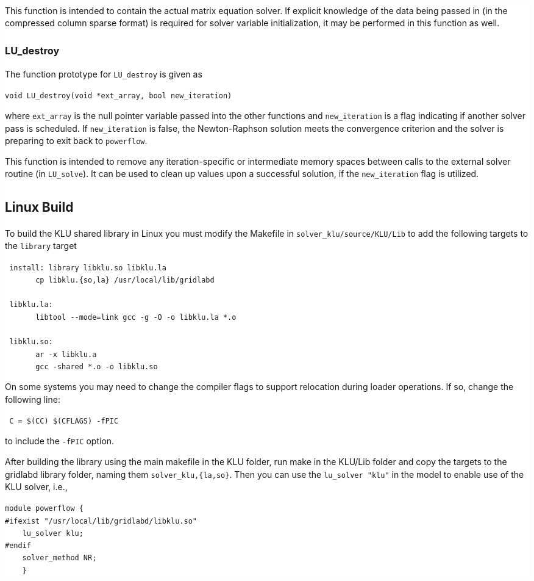 This function is intended to contain the actual matrix equation solver. If explicit knowledge of the data being passed in (in the compressed column sparse format) is required for solver variable initialization, it may be performed in this function as well. 

### LU_destroy

The function prototype for `LU_destroy` is given as 
    
    
    void LU_destroy(void *ext_array, bool new_iteration)
    

where `ext_array` is the null pointer variable passed into the other functions and `new_iteration` is a flag indicating if another solver pass is scheduled. If `new_iteration` is false, the Newton-Raphson solution meets the convergence criterion and the solver is preparing to exit back to `powerflow`. 

This function is intended to remove any iteration-specific or intermediate memory spaces between calls to the external solver routine (in `LU_solve`). It can be used to clean up values upon a successful solution, if the `new_iteration` flag is utilized. 

## Linux Build

To build the KLU shared library in Linux you must modify the Makefile in `solver_klu/source/KLU/Lib` to add the following targets to the `library` target 
    
    
     install: library libklu.so libklu.la
           cp libklu.{so,la} /usr/local/lib/gridlabd
     
     libklu.la:
           libtool --mode=link gcc -g -O -o libklu.la *.o
     
     libklu.so:
           ar -x libklu.a
           gcc -shared *.o -o libklu.so
    

On some systems you may need to change the compiler flags to support relocation during loader operations. If so, change the following line: 
    
    
     C = $(CC) $(CFLAGS) -fPIC
    

to include the `-fPIC` option. 

After building the library using the main makefile in the KLU folder, run make in the KLU/Lib folder and copy the targets to the gridlabd library folder, naming them `solver_klu,{la,so}`. Then you can use the `lu_solver "klu"` in the model to enable use of the KLU solver, i.e., 
    
    
    module powerflow {
    #ifexist "/usr/local/lib/gridlabd/libklu.so"
    	lu_solver klu;
    #endif
    	solver_method NR;
    	}
    


  
